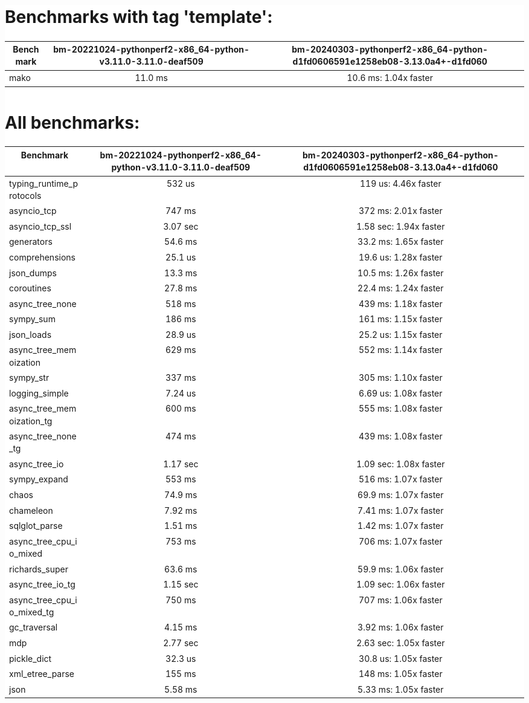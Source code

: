 Benchmarks with tag 'template':
===============================

| Benchmark | bm-20221024-pythonperf2-x86_64-python-v3.11.0-3.11.0-deaf509 | bm-20240303-pythonperf2-x86_64-python-d1fd0606591e1258eb08-3.13.0a4+-d1fd060 |
|-----------|:------------------------------------------------------------:|:----------------------------------------------------------------------------:|
| mako      | 11.0 ms                                                      | 10.6 ms: 1.04x faster                                                        |

All benchmarks:
===============

| Benchmark                  | bm-20221024-pythonperf2-x86_64-python-v3.11.0-3.11.0-deaf509 | bm-20240303-pythonperf2-x86_64-python-d1fd0606591e1258eb08-3.13.0a4+-d1fd060 |
|----------------------------|:------------------------------------------------------------:|:----------------------------------------------------------------------------:|
| typing_runtime_protocols   | 532 us                                                       | 119 us: 4.46x faster                                                         |
| asyncio_tcp                | 747 ms                                                       | 372 ms: 2.01x faster                                                         |
| asyncio_tcp_ssl            | 3.07 sec                                                     | 1.58 sec: 1.94x faster                                                       |
| generators                 | 54.6 ms                                                      | 33.2 ms: 1.65x faster                                                        |
| comprehensions             | 25.1 us                                                      | 19.6 us: 1.28x faster                                                        |
| json_dumps                 | 13.3 ms                                                      | 10.5 ms: 1.26x faster                                                        |
| coroutines                 | 27.8 ms                                                      | 22.4 ms: 1.24x faster                                                        |
| async_tree_none            | 518 ms                                                       | 439 ms: 1.18x faster                                                         |
| sympy_sum                  | 186 ms                                                       | 161 ms: 1.15x faster                                                         |
| json_loads                 | 28.9 us                                                      | 25.2 us: 1.15x faster                                                        |
| async_tree_memoization     | 629 ms                                                       | 552 ms: 1.14x faster                                                         |
| sympy_str                  | 337 ms                                                       | 305 ms: 1.10x faster                                                         |
| logging_simple             | 7.24 us                                                      | 6.69 us: 1.08x faster                                                        |
| async_tree_memoization_tg  | 600 ms                                                       | 555 ms: 1.08x faster                                                         |
| async_tree_none_tg         | 474 ms                                                       | 439 ms: 1.08x faster                                                         |
| async_tree_io              | 1.17 sec                                                     | 1.09 sec: 1.08x faster                                                       |
| sympy_expand               | 553 ms                                                       | 516 ms: 1.07x faster                                                         |
| chaos                      | 74.9 ms                                                      | 69.9 ms: 1.07x faster                                                        |
| chameleon                  | 7.92 ms                                                      | 7.41 ms: 1.07x faster                                                        |
| sqlglot_parse              | 1.51 ms                                                      | 1.42 ms: 1.07x faster                                                        |
| async_tree_cpu_io_mixed    | 753 ms                                                       | 706 ms: 1.07x faster                                                         |
| richards_super             | 63.6 ms                                                      | 59.9 ms: 1.06x faster                                                        |
| async_tree_io_tg           | 1.15 sec                                                     | 1.09 sec: 1.06x faster                                                       |
| async_tree_cpu_io_mixed_tg | 750 ms                                                       | 707 ms: 1.06x faster                                                         |
| gc_traversal               | 4.15 ms                                                      | 3.92 ms: 1.06x faster                                                        |
| mdp                        | 2.77 sec                                                     | 2.63 sec: 1.05x faster                                                       |
| pickle_dict                | 32.3 us                                                      | 30.8 us: 1.05x faster                                                        |
| xml_etree_parse            | 155 ms                                                       | 148 ms: 1.05x faster                                                         |
| json                       | 5.58 ms                                                      | 5.33 ms: 1.05x faster                                                        |